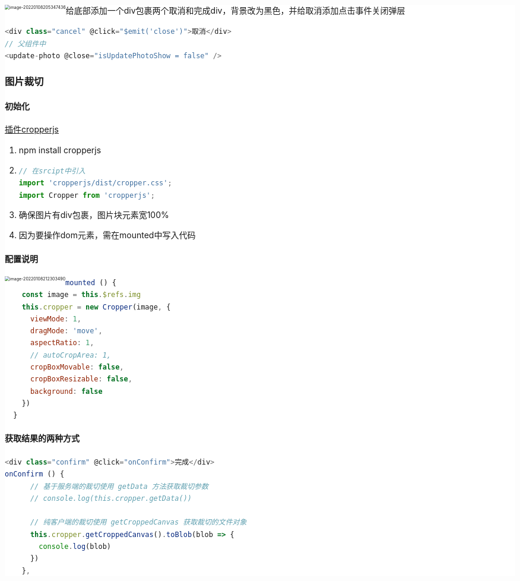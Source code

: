 <img src="C:\Users\13619\AppData\Roaming\Typora\typora-user-images\image-20220108205347436.png" alt="image-20220108205347436" style="float: left;zoom:50%;" />

给底部添加一个div包裹两个取消和完成div，背景改为黑色，并给取消添加点击事件关闭弹层

```javascript
<div class="cancel" @click="$emit('close')">取消</div>
// 父组件中
<update-photo @close="isUpdatePhotoShow = false" />
```

### 图片裁切

#### 初始化

[插件cropperjs](https://github.com/fengyuanchen/cropperjs)

1. npm install cropperjs

2. ```javascript
   // 在srcipt中引入
   import 'cropperjs/dist/cropper.css';
   import Cropper from 'cropperjs';
   ```

3. 确保图片有div包裹，图片块元素宽100%
4. 因为要操作dom元素，需在mounted中写入代码

#### 配置说明

<img src="C:\Users\13619\AppData\Roaming\Typora\typora-user-images\image-20220108212303490.png" alt="image-20220108212303490" style="float: left;zoom:50%;" />

```javascript
mounted () {
    const image = this.$refs.img
    this.cropper = new Cropper(image, {
      viewMode: 1,
      dragMode: 'move',
      aspectRatio: 1,
      // autoCropArea: 1,
      cropBoxMovable: false,
      cropBoxResizable: false,
      background: false
    })
  }
```

#### 获取结果的两种方式

```javascript
<div class="confirm" @click="onConfirm">完成</div>
onConfirm () {
      // 基于服务端的裁切使用 getData 方法获取裁切参数
      // console.log(this.cropper.getData())

      // 纯客户端的裁切使用 getCroppedCanvas 获取裁切的文件对象
      this.cropper.getCroppedCanvas().toBlob(blob => {
        console.log(blob)
      })
    },
```
